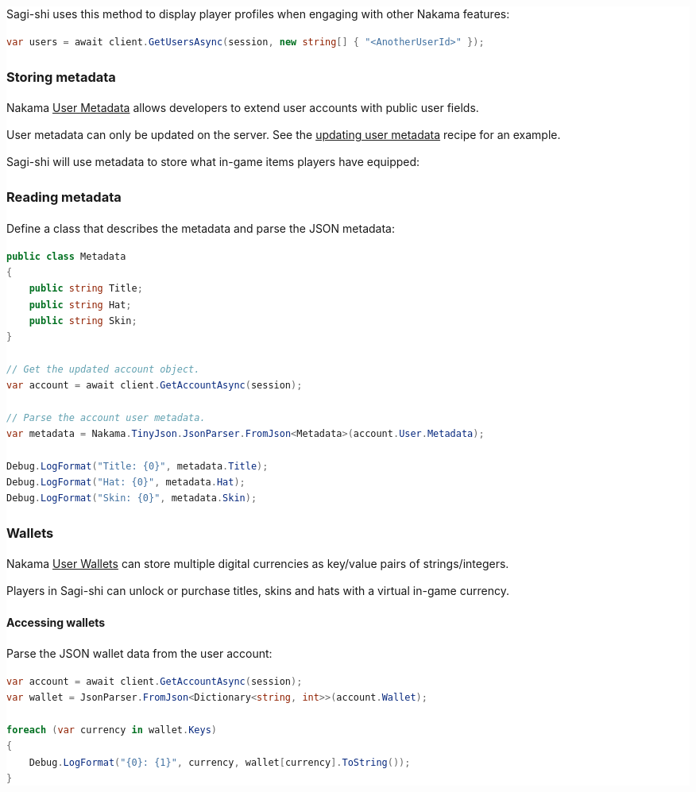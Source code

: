 Sagi-shi uses this method to display player profiles when engaging with other Nakama features:

```csharp
var users = await client.GetUsersAsync(session, new string[] { "<AnotherUserId>" });
```


### Storing metadata

Nakama [User Metadata](../concepts/user-accounts/#user-metadata) allows developers to extend user accounts with public user fields.

User metadata can only be updated on the server. See the [updating user metadata](../server-framework/recipes/updating-user-metadata) recipe for an example.

Sagi-shi will use metadata to store what in-game items players have equipped:


### Reading metadata

Define a class that describes the metadata and parse the JSON metadata:

```csharp
public class Metadata
{
    public string Title;
    public string Hat;
    public string Skin;
}

// Get the updated account object.
var account = await client.GetAccountAsync(session);

// Parse the account user metadata.
var metadata = Nakama.TinyJson.JsonParser.FromJson<Metadata>(account.User.Metadata);

Debug.LogFormat("Title: {0}", metadata.Title);
Debug.LogFormat("Hat: {0}", metadata.Hat);
Debug.LogFormat("Skin: {0}", metadata.Skin);
```


### Wallets

Nakama [User Wallets](../concepts/user-accounts/#virtual-wallet) can store multiple digital currencies as key/value pairs of strings/integers.

Players in Sagi-shi can unlock or purchase titles, skins and hats with a virtual in-game currency.




#### Accessing wallets

Parse the JSON wallet data from the user account:

```csharp
var account = await client.GetAccountAsync(session);
var wallet = JsonParser.FromJson<Dictionary<string, int>>(account.Wallet);

foreach (var currency in wallet.Keys)
{
    Debug.LogFormat("{0}: {1}", currency, wallet[currency].ToString());
}
```
